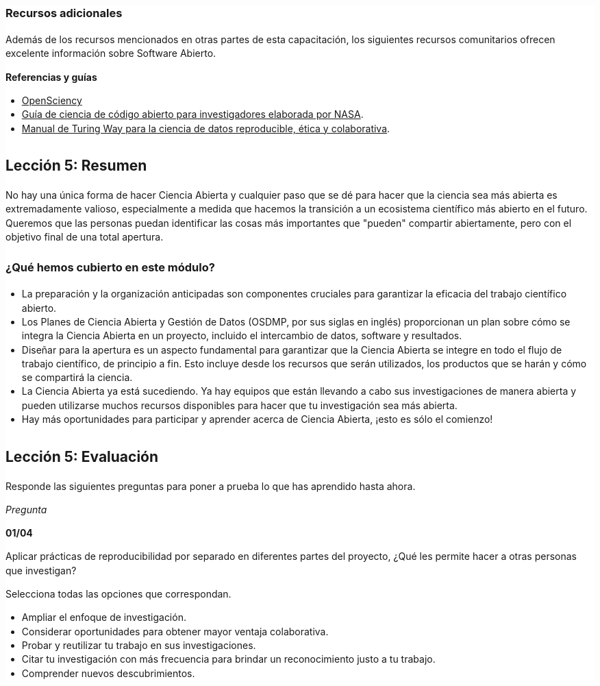 ### Recursos adicionales

Además de los recursos mencionados en otras partes de esta capacitación, los siguientes recursos comunitarios ofrecen excelente información sobre Software Abierto.

**Referencias y guías**

- [OpenSciency](https://opensciency.github.io/sprint-content/)
- [Guía de ciencia de código abierto para investigadores elaborada por NASA](https://smd-cms.nasa.gov/wp-content/uploads/2023/08/smd-open-source-science-guidance-v2-20230407.pdf).
- [Manual de Turing Way para la ciencia de datos reproducible, ética y colaborativa](https://the-turing-way.netlify.app/index.html).

## Lección 5: Resumen

No hay una única forma de hacer Ciencia Abierta y cualquier paso que se dé para hacer que la ciencia sea más abierta es extremadamente valioso, especialmente a medida que hacemos la transición a un ecosistema científico más abierto en el futuro. Queremos que las personas puedan identificar las cosas más importantes que "pueden" compartir abiertamente, pero con el objetivo final de una total apertura.

### ¿Qué hemos cubierto en este módulo?

- La preparación y la organización anticipadas son componentes cruciales para garantizar la eficacia del trabajo científico abierto.
- Los Planes de Ciencia Abierta y Gestión de Datos (OSDMP, por sus siglas en inglés) proporcionan un plan sobre cómo se integra la Ciencia Abierta en un proyecto, incluido el intercambio de datos, software y resultados.
- Diseñar para la apertura es un aspecto fundamental para garantizar que la Ciencia Abierta se integre en todo el flujo de trabajo científico, de principio a fin. Esto incluye desde los recursos que serán utilizados, los productos que se harán y cómo se compartirá la ciencia.
- La Ciencia Abierta ya está sucediendo. Ya hay equipos que están llevando a cabo sus investigaciones de manera abierta y pueden utilizarse muchos recursos disponibles para hacer que tu investigación sea más abierta.
- Hay más oportunidades para participar y aprender acerca de Ciencia Abierta, ¡esto es sólo el comienzo!

## Lección 5: Evaluación

Responde las siguientes preguntas para poner a prueba lo que has aprendido hasta ahora.

_Pregunta_

**01/04**

Aplicar prácticas de reproducibilidad por separado en diferentes partes del proyecto, ¿Qué les permite hacer a otras personas que investigan?

Selecciona todas las opciones que correspondan.

- Ampliar el enfoque de investigación.
- Considerar oportunidades para obtener mayor ventaja colaborativa.
- Probar y reutilizar tu trabajo en sus investigaciones.
- Citar tu investigación con más frecuencia para brindar un reconocimiento justo a tu trabajo.
- Comprender nuevos descubrimientos.
